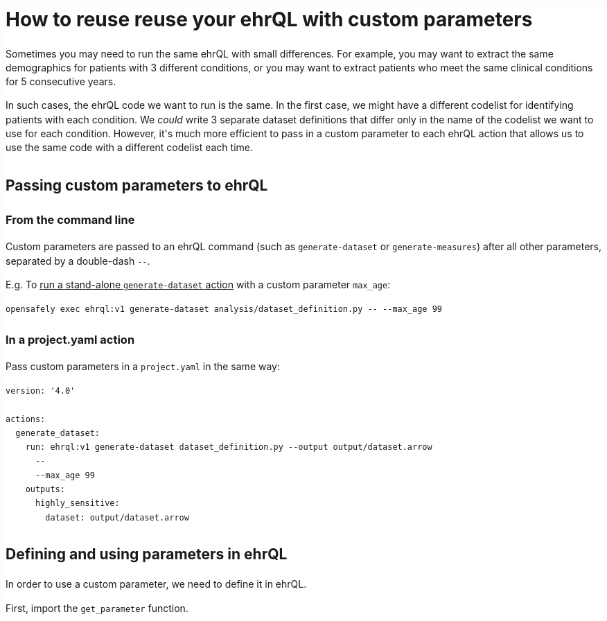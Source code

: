 # How to reuse reuse your ehrQL with custom parameters

Sometimes you may need to run the same ehrQL with small differences. For example,
you may want to extract the same demographics for patients with 3 different conditions,
or you may want to extract patients who meet the same clinical conditions for 5
consecutive years.

In such cases, the ehrQL code we want to run is the same. In the first case, we
might have a different codelist for identifying patients with each condition. We
*could* write 3 separate dataset definitions that differ only in the name of the
codelist we want to use for each condition. However, it's much more efficient to
pass in a custom parameter to each ehrQL action that allows us to use the same code
with a different codelist each time.


## Passing custom parameters to ehrQL

### From the command line

Custom parameters are passed to an ehrQL command (such as `generate-dataset` or `generate-measures`)
after all other parameters, separated by a double-dash `--`.

E.g. To [run a stand-alone `generate-dataset`
action](../explanation/running-ehrql.md#2-running-ehrql-as-a-standalone-action-via-opensafely-exec) with a custom parameter `max_age`:

```
opensafely exec ehrql:v1 generate-dataset analysis/dataset_definition.py -- --max_age 99
```

### In a project.yaml action

Pass custom parameters in a `project.yaml` in the same way:
```
version: '4.0'

actions:
  generate_dataset:
    run: ehrql:v1 generate-dataset dataset_definition.py --output output/dataset.arrow
      --
      --max_age 99
    outputs:
      highly_sensitive:
        dataset: output/dataset.arrow

```

## Defining and using parameters in ehrQL

In order to use a custom parameter, we need to define it in ehrQL.

First, import the `get_parameter` function.
